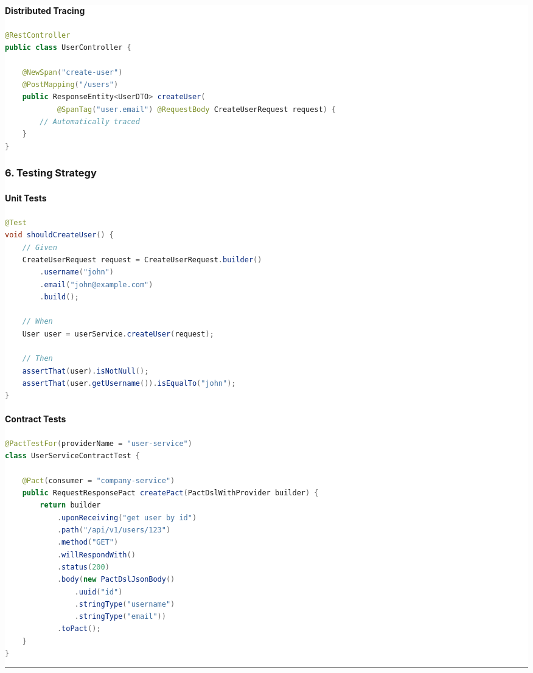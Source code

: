 #### Distributed Tracing

```java
@RestController
public class UserController {

    @NewSpan("create-user")
    @PostMapping("/users")
    public ResponseEntity<UserDTO> createUser(
            @SpanTag("user.email") @RequestBody CreateUserRequest request) {
        // Automatically traced
    }
}
```

### 6. Testing Strategy

#### Unit Tests

```java
@Test
void shouldCreateUser() {
    // Given
    CreateUserRequest request = CreateUserRequest.builder()
        .username("john")
        .email("john@example.com")
        .build();

    // When
    User user = userService.createUser(request);

    // Then
    assertThat(user).isNotNull();
    assertThat(user.getUsername()).isEqualTo("john");
}
```

#### Contract Tests

```java
@PactTestFor(providerName = "user-service")
class UserServiceContractTest {

    @Pact(consumer = "company-service")
    public RequestResponsePact createPact(PactDslWithProvider builder) {
        return builder
            .uponReceiving("get user by id")
            .path("/api/v1/users/123")
            .method("GET")
            .willRespondWith()
            .status(200)
            .body(new PactDslJsonBody()
                .uuid("id")
                .stringType("username")
                .stringType("email"))
            .toPact();
    }
}
```

---